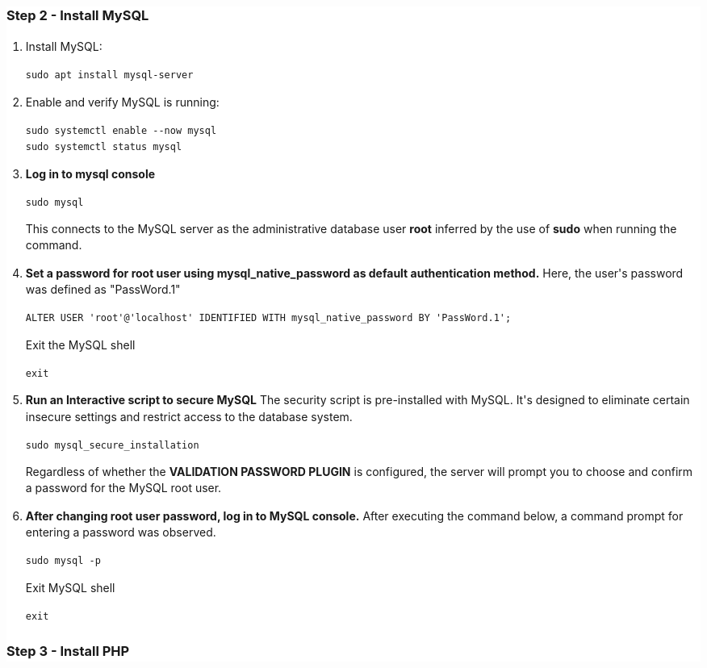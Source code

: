 ### Step 2 - Install MySQL

1. Install MySQL:
   ```
   sudo apt install mysql-server
   ```

2. Enable and verify MySQL is running:
   ```
   sudo systemctl enable --now mysql
   sudo systemctl status mysql
   ```

3. **Log in to mysql console**

   ```
   sudo mysql
   ```

   This connects to the MySQL server as the administrative database user **root** inferred by the use of **sudo** when running the command.

4. **Set a password for root user using mysql_native_password as default authentication method.**
   Here, the user's password was defined as "PassWord.1"

   ```
   ALTER USER 'root'@'localhost' IDENTIFIED WITH mysql_native_password BY 'PassWord.1';
   ```

   Exit the MySQL shell

   ```
   exit
   ```

5. **Run an Interactive script to secure MySQL**
   The security script is pre-installed with MySQL. It's designed to eliminate certain insecure settings and restrict access to the database system.

   ```
   sudo mysql_secure_installation
   ```

   Regardless of whether the **VALIDATION PASSWORD PLUGIN** is configured, the server will prompt you to choose and confirm a password for the MySQL root user.

6. **After changing root user password, log in to MySQL console.**
   After executing the command below, a command prompt for entering a password was observed.

   ```
   sudo mysql -p
   ```

   Exit MySQL shell

   ```
   exit
   ```

### Step 3 - Install PHP
